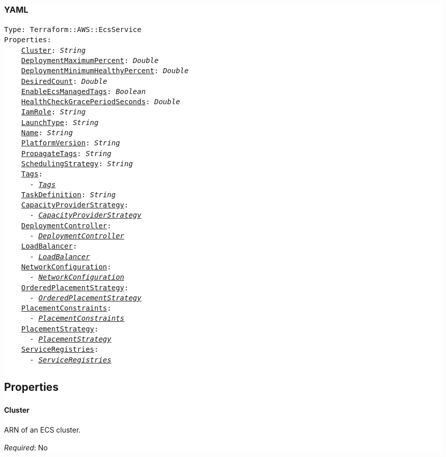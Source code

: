 ### YAML

<pre>
Type: Terraform::AWS::EcsService
Properties:
    <a href="#cluster" title="Cluster">Cluster</a>: <i>String</i>
    <a href="#deploymentmaximumpercent" title="DeploymentMaximumPercent">DeploymentMaximumPercent</a>: <i>Double</i>
    <a href="#deploymentminimumhealthypercent" title="DeploymentMinimumHealthyPercent">DeploymentMinimumHealthyPercent</a>: <i>Double</i>
    <a href="#desiredcount" title="DesiredCount">DesiredCount</a>: <i>Double</i>
    <a href="#enableecsmanagedtags" title="EnableEcsManagedTags">EnableEcsManagedTags</a>: <i>Boolean</i>
    <a href="#healthcheckgraceperiodseconds" title="HealthCheckGracePeriodSeconds">HealthCheckGracePeriodSeconds</a>: <i>Double</i>
    <a href="#iamrole" title="IamRole">IamRole</a>: <i>String</i>
    <a href="#launchtype" title="LaunchType">LaunchType</a>: <i>String</i>
    <a href="#name" title="Name">Name</a>: <i>String</i>
    <a href="#platformversion" title="PlatformVersion">PlatformVersion</a>: <i>String</i>
    <a href="#propagatetags" title="PropagateTags">PropagateTags</a>: <i>String</i>
    <a href="#schedulingstrategy" title="SchedulingStrategy">SchedulingStrategy</a>: <i>String</i>
    <a href="#tags" title="Tags">Tags</a>: <i>
      - <a href="tags.md">Tags</a></i>
    <a href="#taskdefinition" title="TaskDefinition">TaskDefinition</a>: <i>String</i>
    <a href="#capacityproviderstrategy" title="CapacityProviderStrategy">CapacityProviderStrategy</a>: <i>
      - <a href="capacityproviderstrategy.md">CapacityProviderStrategy</a></i>
    <a href="#deploymentcontroller" title="DeploymentController">DeploymentController</a>: <i>
      - <a href="deploymentcontroller.md">DeploymentController</a></i>
    <a href="#loadbalancer" title="LoadBalancer">LoadBalancer</a>: <i>
      - <a href="loadbalancer.md">LoadBalancer</a></i>
    <a href="#networkconfiguration" title="NetworkConfiguration">NetworkConfiguration</a>: <i>
      - <a href="networkconfiguration.md">NetworkConfiguration</a></i>
    <a href="#orderedplacementstrategy" title="OrderedPlacementStrategy">OrderedPlacementStrategy</a>: <i>
      - <a href="orderedplacementstrategy.md">OrderedPlacementStrategy</a></i>
    <a href="#placementconstraints" title="PlacementConstraints">PlacementConstraints</a>: <i>
      - <a href="placementconstraints.md">PlacementConstraints</a></i>
    <a href="#placementstrategy" title="PlacementStrategy">PlacementStrategy</a>: <i>
      - <a href="placementstrategy.md">PlacementStrategy</a></i>
    <a href="#serviceregistries" title="ServiceRegistries">ServiceRegistries</a>: <i>
      - <a href="serviceregistries.md">ServiceRegistries</a></i>
</pre>

## Properties

#### Cluster

ARN of an ECS cluster.

_Required_: No

